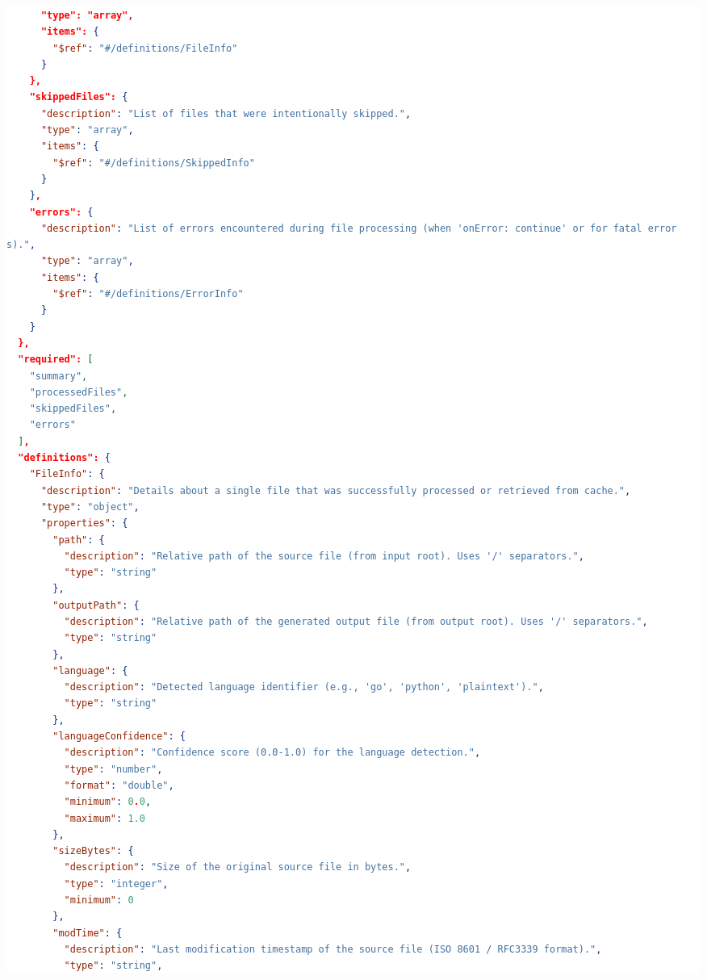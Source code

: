 ```json
      "type": "array",
      "items": {
        "$ref": "#/definitions/FileInfo"
      }
    },
    "skippedFiles": {
      "description": "List of files that were intentionally skipped.",
      "type": "array",
      "items": {
        "$ref": "#/definitions/SkippedInfo"
      }
    },
    "errors": {
      "description": "List of errors encountered during file processing (when 'onError: continue' or for fatal errors).",
      "type": "array",
      "items": {
        "$ref": "#/definitions/ErrorInfo"
      }
    }
  },
  "required": [
    "summary",
    "processedFiles",
    "skippedFiles",
    "errors"
  ],
  "definitions": {
    "FileInfo": {
      "description": "Details about a single file that was successfully processed or retrieved from cache.",
      "type": "object",
      "properties": {
        "path": {
          "description": "Relative path of the source file (from input root). Uses '/' separators.",
          "type": "string"
        },
        "outputPath": {
          "description": "Relative path of the generated output file (from output root). Uses '/' separators.",
          "type": "string"
        },
        "language": {
          "description": "Detected language identifier (e.g., 'go', 'python', 'plaintext').",
          "type": "string"
        },
        "languageConfidence": {
          "description": "Confidence score (0.0-1.0) for the language detection.",
          "type": "number",
          "format": "double",
          "minimum": 0.0,
          "maximum": 1.0
        },
        "sizeBytes": {
          "description": "Size of the original source file in bytes.",
          "type": "integer",
          "minimum": 0
        },
        "modTime": {
          "description": "Last modification timestamp of the source file (ISO 8601 / RFC3339 format).",
          "type": "string",
```